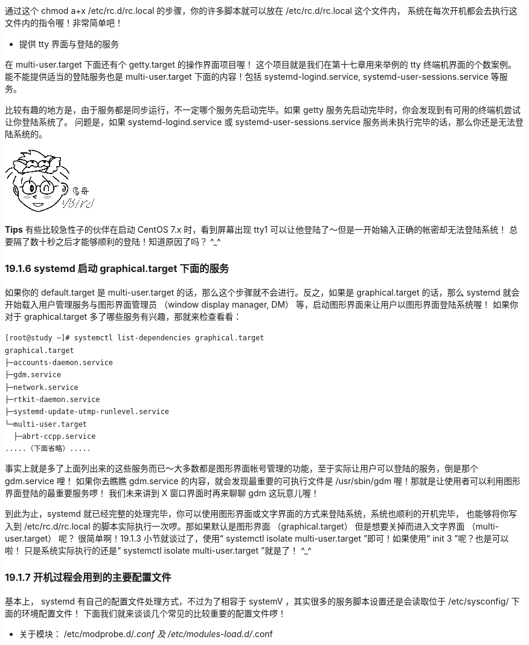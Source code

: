通过这个 chmod a+x /etc/rc.d/rc.local 的步骤，你的许多脚本就可以放在 /etc/rc.d/rc.local 这个文件内， 系统在每次开机都会去执行这文件内的指令喔！非常简单吧！

*   提供 tty 界面与登陆的服务

在 multi-user.target 下面还有个 getty.target 的操作界面项目喔！ 这个项目就是我们在第十七章用来举例的 tty 终端机界面的个数案例。 能不能提供适当的登陆服务也是 multi-user.target 下面的内容！包括 systemd-logind.service, systemd-user-sessions.service 等服务。

比较有趣的地方是，由于服务都是同步运行，不一定哪个服务先启动完毕。如果 getty 服务先启动完毕时，你会发现到有可用的终端机尝试让你登陆系统了。 问题是，如果 systemd-logind.service 或 systemd-user-sessions.service 服务尚未执行完毕的话，那么你还是无法登陆系统的。

![鸟哥的图示](img/vbird_face.gif "鸟哥的图示")

**Tips** 有些比较急性子的伙伴在启动 CentOS 7.x 时，看到屏幕出现 tty1 可以让他登陆了～但是一开始输入正确的帐密却无法登陆系统！ 总要隔了数十秒之后才能够顺利的登陆！知道原因了吗？ ^_^

### 19.1.6 systemd 启动 graphical.target 下面的服务

如果你的 default.target 是 multi-user.target 的话，那么这个步骤就不会进行。反之，如果是 graphical.target 的话，那么 systemd 就会开始载入用户管理服务与图形界面管理员 （window display manager, DM） 等，启动图形界面来让用户以图形界面登陆系统喔！ 如果你对于 graphical.target 多了哪些服务有兴趣，那就来检查看看：

```
[root@study ~]# systemctl list-dependencies graphical.target
graphical.target
├─accounts-daemon.service
├─gdm.service
├─network.service
├─rtkit-daemon.service
├─systemd-update-utmp-runlevel.service
└─multi-user.target
  ├─abrt-ccpp.service
.....（下面省略）..... 
```

事实上就是多了上面列出来的这些服务而已～大多数都是图形界面帐号管理的功能，至于实际让用户可以登陆的服务，倒是那个 gdm.service 哩！ 如果你去瞧瞧 gdm.service 的内容，就会发现最重要的可执行文件是 /usr/sbin/gdm 喔！那就是让使用者可以利用图形界面登陆的最重要服务啰！ 我们未来讲到 X 窗口界面时再来聊聊 gdm 这玩意儿喔！

到此为止，systemd 就已经完整的处理完毕，你可以使用图形界面或文字界面的方式来登陆系统，系统也顺利的开机完毕， 也能够将你写入到 /etc/rc.d/rc.local 的脚本实际执行一次啰。那如果默认是图形界面 （graphical.target） 但是想要关掉而进入文字界面 （multi-user.target） 呢？ 很简单啊！19.1.3 小节就谈过了，使用“ systemctl isolate multi-user.target ”即可！如果使用“ init 3 ”呢？也是可以啦！ 只是系统实际执行的还是“ systemctl isolate multi-user.target ”就是了！ ^_^

### 19.1.7 开机过程会用到的主要配置文件

基本上， systemd 有自己的配置文件处理方式，不过为了相容于 systemV ，其实很多的服务脚本设置还是会读取位于 /etc/sysconfig/ 下面的环境配置文件！ 下面我们就来谈谈几个常见的比较重要的配置文件啰！

*   关于模块： /etc/modprobe.d/*.conf 及 /etc/modules-load.d/*.conf
